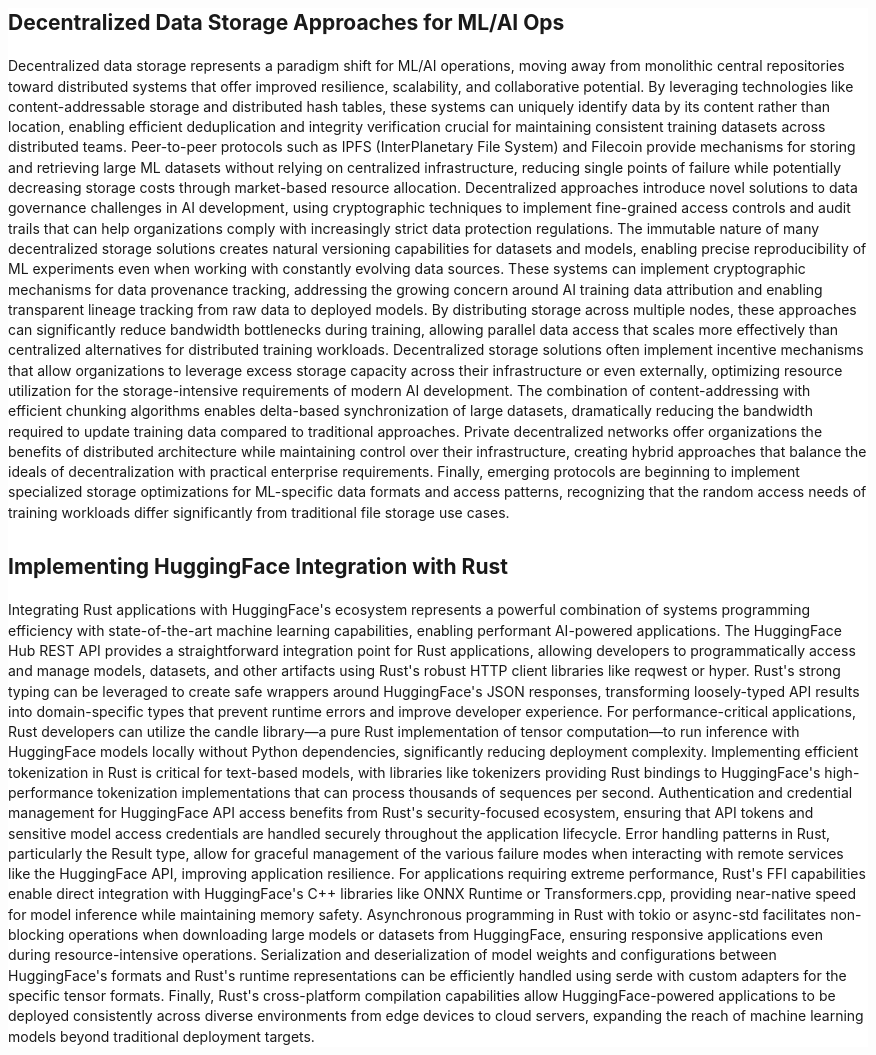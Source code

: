 ## Decentralized Data Storage Approaches for ML/AI Ops

Decentralized data storage represents a paradigm shift for ML/AI operations, moving away from monolithic central repositories toward distributed systems that offer improved resilience, scalability, and collaborative potential. By leveraging technologies like content-addressable storage and distributed hash tables, these systems can uniquely identify data by its content rather than location, enabling efficient deduplication and integrity verification crucial for maintaining consistent training datasets across distributed teams. Peer-to-peer protocols such as IPFS (InterPlanetary File System) and Filecoin provide mechanisms for storing and retrieving large ML datasets without relying on centralized infrastructure, reducing single points of failure while potentially decreasing storage costs through market-based resource allocation. Decentralized approaches introduce novel solutions to data governance challenges in AI development, using cryptographic techniques to implement fine-grained access controls and audit trails that can help organizations comply with increasingly strict data protection regulations. The immutable nature of many decentralized storage solutions creates natural versioning capabilities for datasets and models, enabling precise reproducibility of ML experiments even when working with constantly evolving data sources. These systems can implement cryptographic mechanisms for data provenance tracking, addressing the growing concern around AI training data attribution and enabling transparent lineage tracking from raw data to deployed models. By distributing storage across multiple nodes, these approaches can significantly reduce bandwidth bottlenecks during training, allowing parallel data access that scales more effectively than centralized alternatives for distributed training workloads. Decentralized storage solutions often implement incentive mechanisms that allow organizations to leverage excess storage capacity across their infrastructure or even externally, optimizing resource utilization for the storage-intensive requirements of modern AI development. The combination of content-addressing with efficient chunking algorithms enables delta-based synchronization of large datasets, dramatically reducing the bandwidth required to update training data compared to traditional approaches. Private decentralized networks offer organizations the benefits of distributed architecture while maintaining control over their infrastructure, creating hybrid approaches that balance the ideals of decentralization with practical enterprise requirements. Finally, emerging protocols are beginning to implement specialized storage optimizations for ML-specific data formats and access patterns, recognizing that the random access needs of training workloads differ significantly from traditional file storage use cases.

## Implementing HuggingFace Integration with Rust

Integrating Rust applications with HuggingFace's ecosystem represents a powerful combination of systems programming efficiency with state-of-the-art machine learning capabilities, enabling performant AI-powered applications. The HuggingFace Hub REST API provides a straightforward integration point for Rust applications, allowing developers to programmatically access and manage models, datasets, and other artifacts using Rust's robust HTTP client libraries like reqwest or hyper. Rust's strong typing can be leveraged to create safe wrappers around HuggingFace's JSON responses, transforming loosely-typed API results into domain-specific types that prevent runtime errors and improve developer experience. For performance-critical applications, Rust developers can utilize the candle library—a pure Rust implementation of tensor computation—to run inference with HuggingFace models locally without Python dependencies, significantly reducing deployment complexity. Implementing efficient tokenization in Rust is critical for text-based models, with libraries like tokenizers providing Rust bindings to HuggingFace's high-performance tokenization implementations that can process thousands of sequences per second. Authentication and credential management for HuggingFace API access benefits from Rust's security-focused ecosystem, ensuring that API tokens and sensitive model access credentials are handled securely throughout the application lifecycle. Error handling patterns in Rust, particularly the Result type, allow for graceful management of the various failure modes when interacting with remote services like the HuggingFace API, improving application resilience. For applications requiring extreme performance, Rust's FFI capabilities enable direct integration with HuggingFace's C++ libraries like ONNX Runtime or Transformers.cpp, providing near-native speed for model inference while maintaining memory safety. Asynchronous programming in Rust with tokio or async-std facilitates non-blocking operations when downloading large models or datasets from HuggingFace, ensuring responsive applications even during resource-intensive operations. Serialization and deserialization of model weights and configurations between HuggingFace's formats and Rust's runtime representations can be efficiently handled using serde with custom adapters for the specific tensor formats. Finally, Rust's cross-platform compilation capabilities allow HuggingFace-powered applications to be deployed consistently across diverse environments from edge devices to cloud servers, expanding the reach of machine learning models beyond traditional deployment targets.